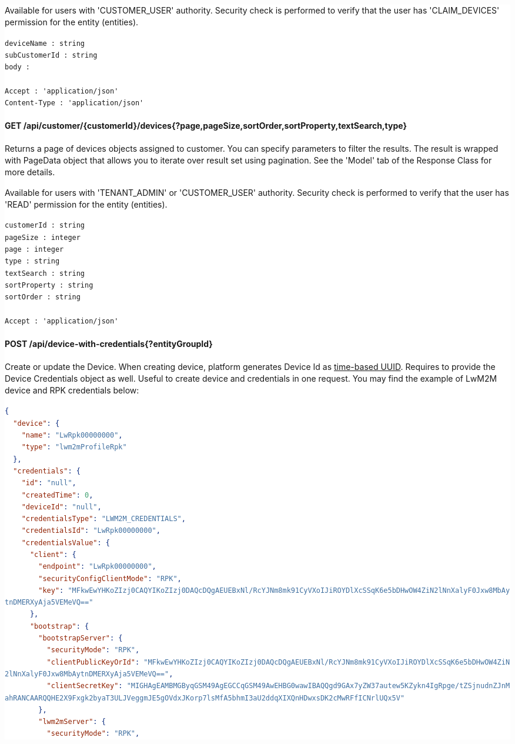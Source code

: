 Available for users with 'CUSTOMER_USER' authority. Security check is performed to verify that the user has 'CLAIM_DEVICES' permission for the entity (entities).

    deviceName : string
    subCustomerId : string
    body : 
     
    Accept : 'application/json'
    Content-Type : 'application/json'

#### GET /api/customer/{customerId}/devices{?page,pageSize,sortOrder,sortProperty,textSearch,type}

Returns a page of devices objects assigned to customer. You can specify parameters to filter the results. The result is wrapped with PageData object that allows you to iterate over result set using pagination. See the 'Model' tab of the Response Class for more details. 

Available for users with 'TENANT_ADMIN' or 'CUSTOMER_USER' authority. Security check is performed to verify that the user has 'READ' permission for the entity (entities).

    customerId : string
    pageSize : integer
    page : integer
    type : string
    textSearch : string
    sortProperty : string
    sortOrder : string
     
    Accept : 'application/json'

#### POST /api/device-with-credentials{?entityGroupId}

Create or update the Device. When creating device, platform generates Device Id as [time-based UUID](https://en.wikipedia.org/wiki/Universally_unique_identifier#Version_1_(date-time_and_MAC_address)). Requires to provide the Device Credentials object as well. Useful to create device and credentials in one request. You may find the example of LwM2M device and RPK credentials below: 

```json
{
  "device": {
    "name": "LwRpk00000000",
    "type": "lwm2mProfileRpk"
  },
  "credentials": {
    "id": "null",
    "createdTime": 0,
    "deviceId": "null",
    "credentialsType": "LWM2M_CREDENTIALS",
    "credentialsId": "LwRpk00000000",
    "credentialsValue": {
      "client": {
        "endpoint": "LwRpk00000000",
        "securityConfigClientMode": "RPK",
        "key": "MFkwEwYHKoZIzj0CAQYIKoZIzj0DAQcDQgAEUEBxNl/RcYJNm8mk91CyVXoIJiROYDlXcSSqK6e5bDHwOW4ZiN2lNnXalyF0Jxw8MbAytnDMERXyAja5VEMeVQ=="
      },
      "bootstrap": {
        "bootstrapServer": {
          "securityMode": "RPK",
          "clientPublicKeyOrId": "MFkwEwYHKoZIzj0CAQYIKoZIzj0DAQcDQgAEUEBxNl/RcYJNm8mk91CyVXoIJiROYDlXcSSqK6e5bDHwOW4ZiN2lNnXalyF0Jxw8MbAytnDMERXyAja5VEMeVQ==",
          "clientSecretKey": "MIGHAgEAMBMGByqGSM49AgEGCCqGSM49AwEHBG0wawIBAQQgd9GAx7yZW37autew5KZykn4IgRpge/tZSjnudnZJnMahRANCAARQQHE2X9Fxgk2byaT3ULJVeggmJE5gOVdxJKorp7lsMfA5bhmI3aU2ddqXIXQnHDwxsDK2cMwRFfICNrlUQx5V"
        },
        "lwm2mServer": {
          "securityMode": "RPK",
```